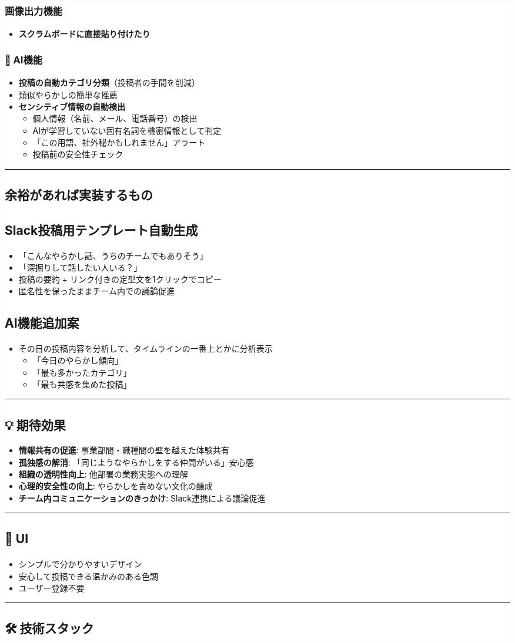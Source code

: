 ### 画像出力機能
- **スクラムボードに直接貼り付けたり**

### 🤖 AI機能
- **投稿の自動カテゴリ分類**（投稿者の手間を削減）
- 類似やらかしの簡単な推薦
- **センシティブ情報の自動検出**
  - 個人情報（名前、メール、電話番号）の検出
  - AIが学習していない固有名詞を機密情報として判定
  - 「この用語、社外秘かもしれません」アラート
  - 投稿前の安全性チェック


---

## 余裕があれば実装するもの


## Slack投稿用テンプレート自動生成
  - 「こんなやらかし話、うちのチームでもありそう」
  - 「深掘りして話したい人いる？」
  - 投稿の要約 + リンク付きの定型文を1クリックでコピー
- 匿名性を保ったままチーム内での議論促進

## AI機能追加案
- その日の投稿内容を分析して、タイムラインの一番上とかに分析表示
  - 「今日のやらかし傾向」
  - 「最も多かったカテゴリ」
  - 「最も共感を集めた投稿」

---


## 💡 期待効果
- **情報共有の促進**: 事業部間・職種間の壁を越えた体験共有
- **孤独感の解消**: 「同じようなやらかしをする仲間がいる」安心感
- **組織の透明性向上**: 他部署の業務実態への理解
- **心理的安全性の向上**: やらかしを責めない文化の醸成
- **チーム内コミュニケーションのきっかけ**: Slack連携による議論促進

---

## 🎨 UI
- シンプルで分かりやすいデザイン
- 安心して投稿できる温かみのある色調
- ユーザー登録不要

---

## 🛠️ 技術スタック
